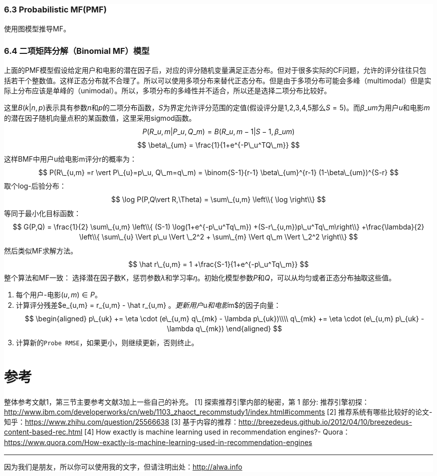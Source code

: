 ### 6.3 Probabilistic MF(PMF)
使用图模型推导MF。

### 6.4 二项矩阵分解（Binomial MF）模型
上面的PMF模型假设给定用户和电影的潜在因子后，对应的评分随机变量满足正态分布。但对于很多实际的CF问题，允许的评分往往只包括若干个整数值。这样正态分布就不合理了。所以可以使用多项分布来替代正态分布。但是由于多项分布可能会多峰（multimodal）但是实际上分布应该是单峰的（unimodal）。所以，多项分布的多峰性并不适合，所以还是选择二项分布比较好。

这里$B(k\vert n,p)$表示具有参数$n$和$p$的二项分布函数，$S$为界定允许评分范围的定值(假设评分是1,2,3,4,5那么$S=5$)。而$\beta\_{um}$为用户$u$和电影$m$的潜在因子随机向量点积的某函数值，这里采用sigmod函数。
$$
P(R\_{u,m} \vert P\_u, Q\_m) = B(R\_{u,m} - 1 \vert S-1, \beta\_{um})
$$
$$
\beta\_{um} = \frac{1}{1+e^{-P\_u^TQ\_m}}
$$
这样BMF中用户u给电影m评分r的概率为：
$$
P(R\_{u,m} =r \vert P\_{u}=p\_u, Q\_m=q\_m) = \binom{S-1}{r-1} \beta\_{um}^{r-1} (1-\beta\_{um})^{S-r}
$$
取个log-后验分布：
$$
\log P(P,Q\vert R,\Theta) = \sum\_{u,m} \left\\{ \log \right\\}
$$
等同于最小化目标函数：
$$
G(P,Q) = \frac{1}{2} \sum\_{u,m} \left\\{ (S-1) \log(1+e^{-p\_u^Tq\_m}) +(S-r\_{u,m})p\_u^Tq\_m\right\\} +\frac{\lambda}{2} \left\\{ \sum\_{u} \Vert p\_u \Vert \_2^2 + \sum\_{m} \Vert q\_m \Vert \_2^2 \right\\}
$$
然后类似MF求解方法。
$$
\hat r\_{u,m} = 1 +\frac{S-1}{1+e^{-p\_u^Tq\_m}}
$$
整个算法和MF一致：
选择潜在因子数K，惩罚参数$\lambda$和学习率$\eta$。初始化模型参数$P$和$Q$，可以从均匀或者正态分布抽取这些值。
1. 每个用户-电影$(u,m) \in P$。
2. 计算评分残差$e\_{u,m} = r\_{u,m} - \hat r\_{u,m} $。更新用户$u$和电影$m$的因子向量：
$$
\begin{aligned}
p\_{uk} += \eta \cdot (e\_{u,m} q\_{mk} - \lambda p\_{uk})\\\\
q\_{mk} += \eta \cdot (e\_{u,m} p\_{uk} - \lambda q\_{mk})
\end{aligned}
$$
3. 计算新的`Probe RMSE`，如果更小，则继续更新，否则终止。

# 参考
整体参考文献1，第三节主要参考文献3加上一些自己的补充。
[1] 探索推荐引擎内部的秘密，第 1 部分: 推荐引擎初探：http://www.ibm.com/developerworks/cn/web/1103_zhaoct_recommstudy1/index.html#icomments
[2] 推荐系统有哪些比较好的论文-知乎：https://www.zhihu.com/question/25566638
[3] 基于内容的推荐：http://breezedeus.github.io/2012/04/10/breezedeus-content-based-rec.html
[4] How exactly is machine learning used in recommendation engines?- Quora：https://www.quora.com/How-exactly-is-machine-learning-used-in-recommendation-engines
[^f1]: Michael J. Pazzani and Daniel Billsus. Content-Based Recommendation Systems, 2007.


----

因为我们是朋友，所以你可以使用我的文字，但请注明出处：http://alwa.info
